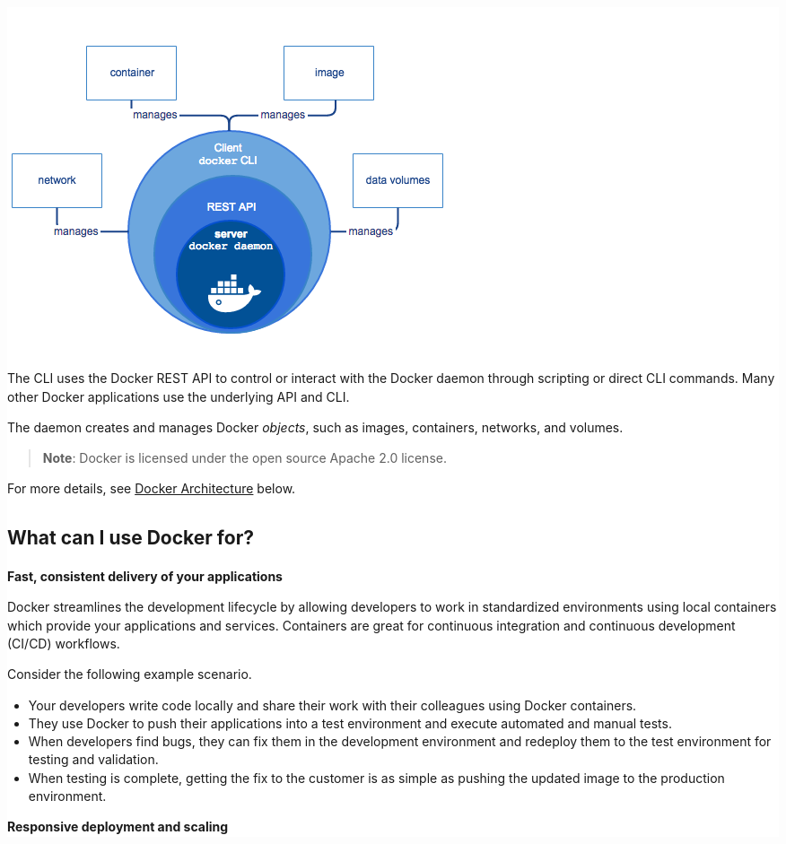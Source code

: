 ![Docker Engine Components Flow](article-img/engine-components-flow.png)

The CLI uses the Docker REST API to control or interact with the Docker daemon
through scripting or direct CLI commands. Many other Docker applications use the
underlying API and CLI.

The daemon creates and manages Docker _objects_, such as images, containers,
networks, and volumes.

> **Note**: Docker is licensed under the open source Apache 2.0 license.

For more details, see [Docker Architecture](#docker-architecture) below.

## What can I use Docker for?

**Fast, consistent delivery of your applications**

Docker streamlines the development lifecycle by allowing developers to work in
standardized environments using local containers which provide your applications
and services. Containers are great for continuous integration and continuous
development (CI/CD) workflows.

Consider the following example scenario.

- Your developers write code locally and share their work with their colleagues
  using Docker containers.
- They use Docker to push their applications into a test environment and execute
  automated and manual tests.
- When developers find bugs, they can fix them in the development environment
  and redeploy them to the test environment for testing and validation.
- When testing is complete, getting the fix to the customer is as simple as
  pushing the updated image to the production environment.

**Responsive deployment and scaling**
